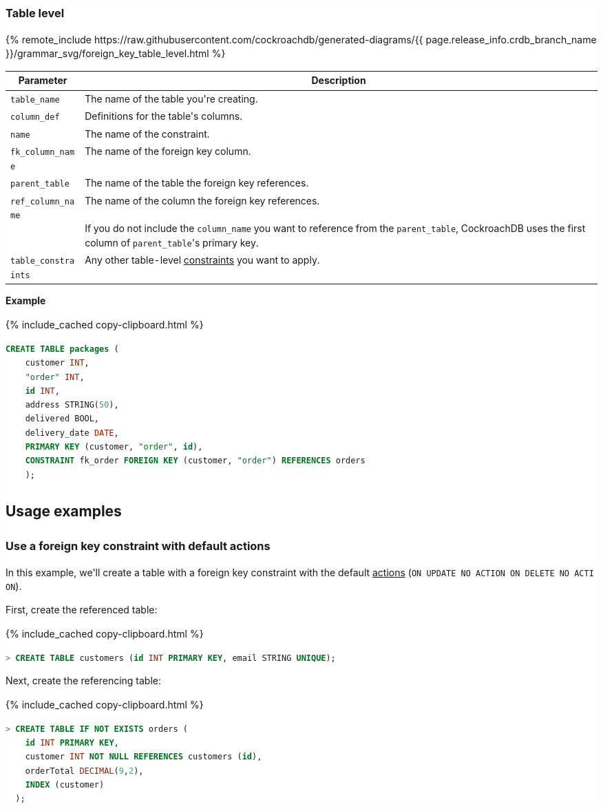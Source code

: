 ### Table level

<div>{% remote_include https://raw.githubusercontent.com/cockroachdb/generated-diagrams/{{ page.release_info.crdb_branch_name }}/grammar_svg/foreign_key_table_level.html %}</div>

| Parameter | Description |
|-----------|-------------|
| `table_name` | The name of the table you're creating. |
| `column_def` | Definitions for the table's columns. |
| `name` | The name of the constraint. |
| `fk_column_name` | The name of the foreign key column. |
| `parent_table` | The name of the table the foreign key references. |
| `ref_column_name` | The name of the column the foreign key references. <br/><br/>If you do not include the `column_name` you want to reference from the `parent_table`, CockroachDB uses the first column of `parent_table`'s primary key.
| `table_constraints` | Any other table-level [constraints](constraints.html) you want to apply. |

**Example**

{% include_cached copy-clipboard.html %}
~~~ sql
CREATE TABLE packages (
    customer INT,
    "order" INT,
    id INT,
    address STRING(50),
    delivered BOOL,
    delivery_date DATE,
    PRIMARY KEY (customer, "order", id),
    CONSTRAINT fk_order FOREIGN KEY (customer, "order") REFERENCES orders
    );
~~~

## Usage examples

### Use a foreign key constraint with default actions

In this example, we'll create a table with a foreign key constraint with the default [actions](#foreign-key-actions) (`ON UPDATE NO ACTION ON DELETE NO ACTION`).

First, create the referenced table:

{% include_cached copy-clipboard.html %}
~~~ sql
> CREATE TABLE customers (id INT PRIMARY KEY, email STRING UNIQUE);
~~~

Next, create the referencing table:

{% include_cached copy-clipboard.html %}
~~~ sql
> CREATE TABLE IF NOT EXISTS orders (
    id INT PRIMARY KEY,
    customer INT NOT NULL REFERENCES customers (id),
    orderTotal DECIMAL(9,2),
    INDEX (customer)
  );
~~~
